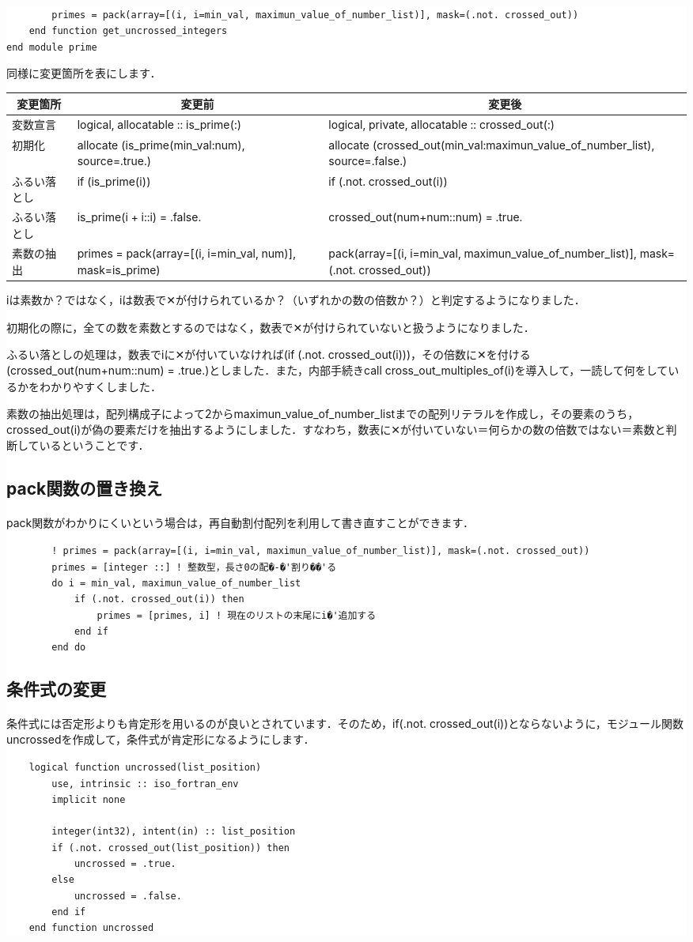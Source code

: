 ```Fortran
        primes = pack(array=[(i, i=min_val, maximun_value_of_number_list)], mask=(.not. crossed_out))
    end function get_uncrossed_integers
end module prime
```

同様に変更箇所を表にします．

| 変更箇所	 | 変更前 | 変更後 |
----|----|----|
| 変数宣言	 | logical, allocatable :: is_prime(:) | logical, private, allocatable :: crossed_out(:) |
| 初期化	 | allocate (is_prime(min_val:num), source=.true.)	 | allocate (crossed_out(min_val:maximun_value_of_number_list), source=.false.) |
| ふるい落とし	 | if (is_prime(i))		 | if (.not. crossed_out(i)) |
| ふるい落とし	 | is_prime(i + i::i) = .false.		 | crossed_out(num+num::num) = .true. |
| 素数の抽出	 | primes = pack(array=[(i, i=min_val, num)], mask=is_prime)	 | pack(array=[(i, i=min_val, maximun_value_of_number_list)], mask=(.not. crossed_out)) |

iは素数か？ではなく，iは数表で✕が付けられているか？（いずれかの数の倍数か？）と判定するようになりました．

初期化の際に，全ての数を素数とするのではなく，数表で✕が付けられていないと扱うようになりました．

ふるい落としの処理は，数表でiに✕が付いていなければ(if (.not. crossed_out(i)))，その倍数に✕を付ける(crossed_out(num+num::num) = .true.)としました．また，内部手続きcall cross_out_multiples_of(i)を導入して，一読して何をしているかをわかりやすくしました．

素数の抽出処理は，配列構成子によって2からmaximun_value_of_number_listまでの配列リテラルを作成し，その要素のうち，crossed_out(i)が偽の要素だけを抽出するようにしました．すなわち，数表に✕が付いていない＝何らかの数の倍数ではない＝素数と判断しているということです．

## pack関数の置き換え

pack関数がわかりにくいという場合は，再自動割付配列を利用して書き直すことができます．

```Fortran
        ! primes = pack(array=[(i, i=min_val, maximun_value_of_number_list)], mask=(.not. crossed_out))
        primes = [integer ::] ! 整数型，長さ0の配�-�'割り��'る
        do i = min_val, maximun_value_of_number_list
            if (.not. crossed_out(i)) then
                primes = [primes, i] ! 現在のリストの末尾にi�'追加する
            end if
        end do
```

## 条件式の変更

条件式には否定形よりも肯定形を用いるのが良いとされています．そのため，if(.not. crossed_out(i))とならないように，モジュール関数uncrossedを作成して，条件式が肯定形になるようにします．

```Fortran
    logical function uncrossed(list_position)
        use, intrinsic :: iso_fortran_env
        implicit none

        integer(int32), intent(in) :: list_position
        if (.not. crossed_out(list_position)) then
            uncrossed = .true.
        else
            uncrossed = .false.
        end if
    end function uncrossed
```
